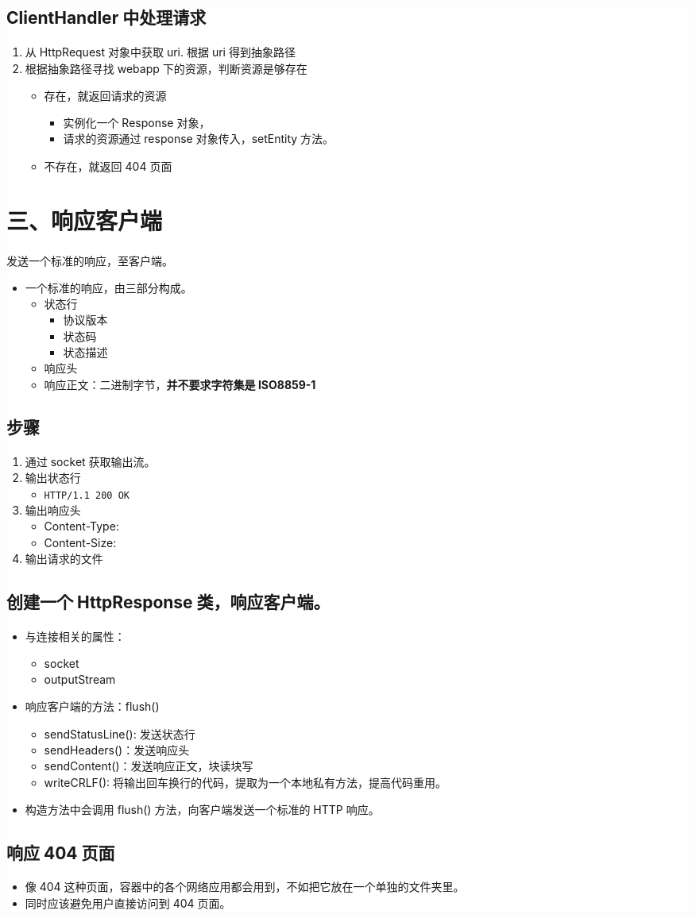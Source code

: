 
## ClientHandler 中处理请求

1. 从 HttpRequest 对象中获取 uri. 根据 uri 得到抽象路径
2. 根据抽象路径寻找 webapp 下的资源，判断资源是够存在
    - 存在，就返回请求的资源
        + 实例化一个 Response 对象，
        + 请求的资源通过 response 对象传入，setEntity 方法。
        
    - 不存在，就返回 404 页面

# 三、响应客户端
发送一个标准的响应，至客户端。

- 一个标准的响应，由三部分构成。
    + 状态行
        * 协议版本
        * 状态码
        * 状态描述
    + 响应头
    + 响应正文：二进制字节，**并不要求字符集是 ISO8859-1**

## 步骤
1. 通过 socket 获取输出流。
2. 输出状态行
    - `HTTP/1.1 200 OK`
3. 输出响应头
    - Content-Type:
    - Content-Size:
4. 输出请求的文件



## 创建一个 HttpResponse 类，响应客户端。

- 与连接相关的属性：
    + socket
    + outputStream

- 响应客户端的方法：flush()
    + sendStatusLine(): 发送状态行
    + sendHeaders()：发送响应头
    + sendContent()：发送响应正文，块读块写  
    + writeCRLF():  将输出回车换行的代码，提取为一个本地私有方法，提高代码重用。

- 构造方法中会调用 flush() 方法，向客户端发送一个标准的 HTTP 响应。


## 响应 404 页面
- 像 404 这种页面，容器中的各个网络应用都会用到，不如把它放在一个单独的文件夹里。
- 同时应该避免用户直接访问到 404 页面。
